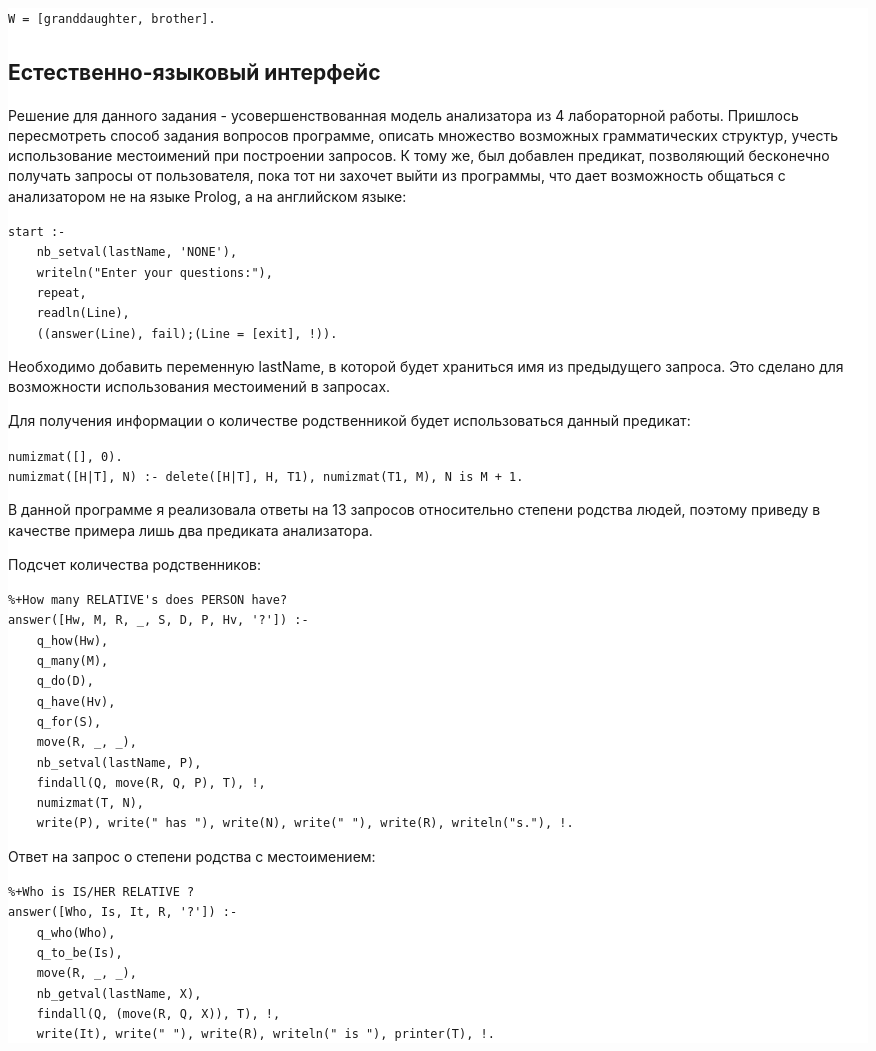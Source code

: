 ```
W = [granddaughter, brother].
```



## Естественно-языковый интерфейс

Решение для данного задания - усовершенствованная модель анализатора из 4 лабораторной работы. Пришлось пересмотреть способ задания вопросов программе, описать множество возможных грамматических структур, учесть использование местоимений при построении запросов. К тому же, был добавлен предикат, позволяющий бесконечно получать запросы от пользователя, пока тот ни захочет выйти из программы, что дает возможность общаться с анализатором не на языке Prolog, а на английском языке:

```
start :-
  	nb_setval(lastName, 'NONE'),
	writeln("Enter your questions:"),
  	repeat, 	
  	readln(Line),
  	((answer(Line), fail);(Line = [exit], !)).
```

Необходимо добавить переменную lastName, в которой будет храниться имя из предыдущего запроса. Это сделано для возможности использования местоимений в запросах.

Для получения информации о количестве родственникой будет использоваться данный предикат:

```
numizmat([], 0).
numizmat([H|T], N) :- delete([H|T], H, T1), numizmat(T1, M), N is M + 1.
```

В данной программе я реализовала ответы на 13 запросов относительно степени родства людей, поэтому приведу в качестве примера лишь два предиката анализатора.

Подсчет количества родственников:

```
%+How many RELATIVE's does PERSON have?
answer([Hw, M, R, _, S, D, P, Hv, '?']) :-
	q_how(Hw),
	q_many(M),
	q_do(D),
	q_have(Hv),
	q_for(S),
	move(R, _, _),
	nb_setval(lastName, P),
	findall(Q, move(R, Q, P), T), !,
	numizmat(T, N),
	write(P), write(" has "), write(N), write(" "), write(R), writeln("s."), !.
```

Ответ на запрос о степени родства с местоимением:

```
%+Who is IS/HER RELATIVE ? 
answer([Who, Is, It, R, '?']) :-
	q_who(Who),
	q_to_be(Is),
	move(R, _, _),
	nb_getval(lastName, X),
	findall(Q, (move(R, Q, X)), T), !,
  	write(It), write(" "), write(R), writeln(" is "), printer(T), !.
```

